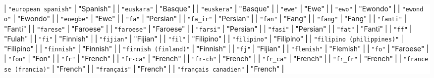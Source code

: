 | `"european spanish"`                                   | "Spanish"                     |
| `"euskara"`                                            | "Basque"                      |
| `"euskera"`                                            | "Basque"                      |
| `"ewe"`                                                | "Ewe"                         |
| `"ewo"`                                                | "Ewondo"                      |
| `"ewondo"`                                             | "Ewondo"                      |
| `"eʋegbe"`                                             | "Ewe"                         |
| `"fa"`                                                 | "Persian"                     |
| `"fa_ir"`                                              | "Persian"                     |
| `"fan"`                                                | "Fang"                        |
| `"fang"`                                               | "Fang"                        |
| `"fanti"`                                              | "Fanti"                       |
| `"farese"`                                             | "Faroese"                     |
| `"faroese"`                                            | "Faroese"                     |
| `"farsi"`                                              | "Persian"                     |
| `"fasi"`                                               | "Persian"                     |
| `"fat"`                                                | "Fanti"                       |
| `"ff"`                                                 | "Fulah"                       |
| `"fi"`                                                 | "Finnish"                     |
| `"fijian"`                                             | "Fijian"                      |
| `"fil"`                                                | "Filipino"                    |
| `"filipino"`                                           | "Filipino"                    |
| `"filipino (philippines)"`                             | "Filipino"                    |
| `"finnish"`                                            | "Finnish"                     |
| `"finnish (finland)"`                                  | "Finnish"                     |
| `"fj"`                                                 | "Fijian"                      |
| `"flemish"`                                            | "Flemish"                     |
| `"fo"`                                                 | "Faroese"                     |
| `"fon"`                                                | "Fon"                         |
| `"fr"`                                                 | "French"                      |
| `"fr-ca"`                                              | "French"                      |
| `"fr-ch"`                                              | "French"                      |
| `"fr_ca"`                                              | "French"                      |
| `"fr_fr"`                                              | "French"                      |
| `"francese (francia)"`                                 | "French"                      |
| `"français"`                                           | "French"                      |
| `"français canadien"`                                  | "French"                      |